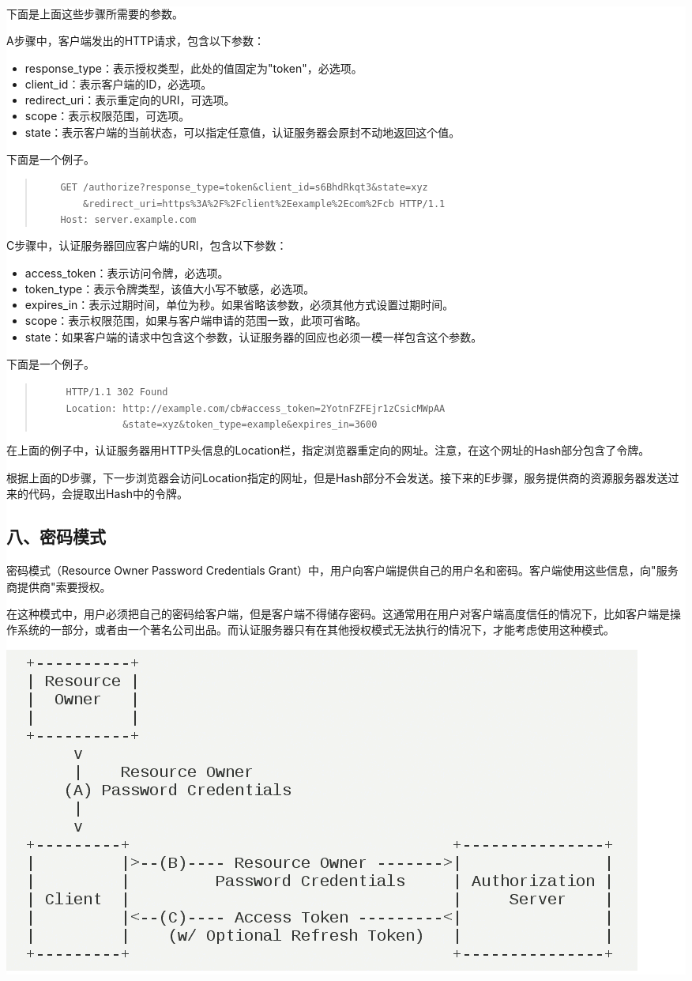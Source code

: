 下面是上面这些步骤所需要的参数。

A步骤中，客户端发出的HTTP请求，包含以下参数：

- response_type：表示授权类型，此处的值固定为"token"，必选项。
- client_id：表示客户端的ID，必选项。
- redirect_uri：表示重定向的URI，可选项。
- scope：表示权限范围，可选项。
- state：表示客户端的当前状态，可以指定任意值，认证服务器会原封不动地返回这个值。

下面是一个例子。

> ```http
>     GET /authorize?response_type=token&client_id=s6BhdRkqt3&state=xyz
>         &redirect_uri=https%3A%2F%2Fclient%2Eexample%2Ecom%2Fcb HTTP/1.1
>     Host: server.example.com
> ```

C步骤中，认证服务器回应客户端的URI，包含以下参数：

- access_token：表示访问令牌，必选项。
- token_type：表示令牌类型，该值大小写不敏感，必选项。
- expires_in：表示过期时间，单位为秒。如果省略该参数，必须其他方式设置过期时间。
- scope：表示权限范围，如果与客户端申请的范围一致，此项可省略。
- state：如果客户端的请求中包含这个参数，认证服务器的回应也必须一模一样包含这个参数。

下面是一个例子。

> ```http
>      HTTP/1.1 302 Found
>      Location: http://example.com/cb#access_token=2YotnFZFEjr1zCsicMWpAA
>                &state=xyz&token_type=example&expires_in=3600
> ```

在上面的例子中，认证服务器用HTTP头信息的Location栏，指定浏览器重定向的网址。注意，在这个网址的Hash部分包含了令牌。

根据上面的D步骤，下一步浏览器会访问Location指定的网址，但是Hash部分不会发送。接下来的E步骤，服务提供商的资源服务器发送过来的代码，会提取出Hash中的令牌。

## 八、密码模式

密码模式（Resource Owner Password Credentials Grant）中，用户向客户端提供自己的用户名和密码。客户端使用这些信息，向"服务商提供商"索要授权。

在这种模式中，用户必须把自己的密码给客户端，但是客户端不得储存密码。这通常用在用户对客户端高度信任的情况下，比如客户端是操作系统的一部分，或者由一个著名公司出品。而认证服务器只有在其他授权模式无法执行的情况下，才能考虑使用这种模式。

![密码模式](LoginMethod.assets/bg2014051206.png)
